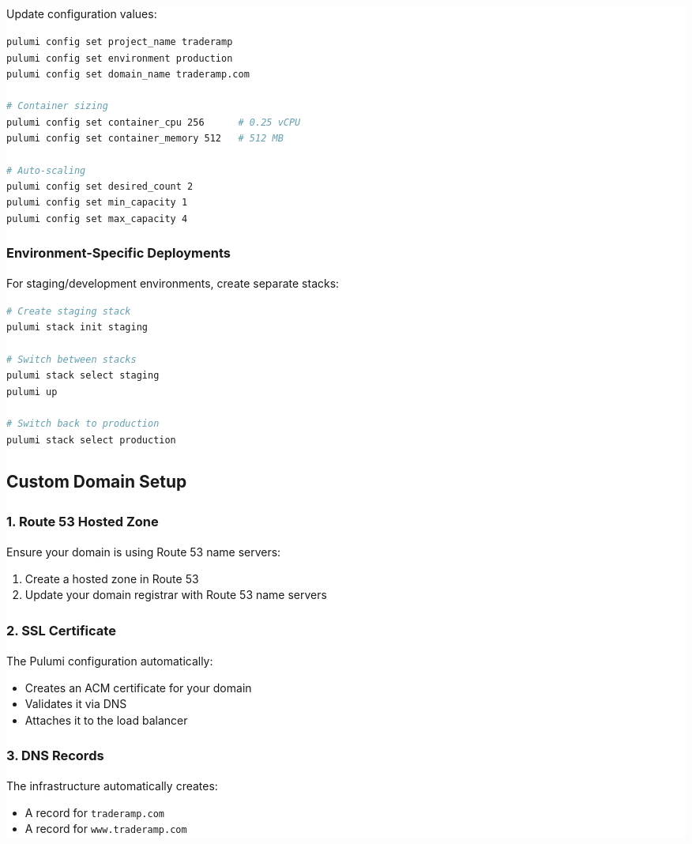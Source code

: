 Update configuration values:

```bash
pulumi config set project_name traderamp
pulumi config set environment production
pulumi config set domain_name traderamp.com

# Container sizing
pulumi config set container_cpu 256      # 0.25 vCPU
pulumi config set container_memory 512   # 512 MB

# Auto-scaling
pulumi config set desired_count 2
pulumi config set min_capacity 1
pulumi config set max_capacity 4
```

### Environment-Specific Deployments

For staging/development environments, create separate stacks:

```bash
# Create staging stack
pulumi stack init staging

# Switch between stacks
pulumi stack select staging
pulumi up

# Switch back to production
pulumi stack select production
```

## Custom Domain Setup

### 1. Route 53 Hosted Zone

Ensure your domain is using Route 53 name servers:
1. Create a hosted zone in Route 53
2. Update your domain registrar with Route 53 name servers

### 2. SSL Certificate

The Pulumi configuration automatically:
- Creates an ACM certificate for your domain
- Validates it via DNS
- Attaches it to the load balancer

### 3. DNS Records

The infrastructure automatically creates:
- A record for `traderamp.com`
- A record for `www.traderamp.com`
